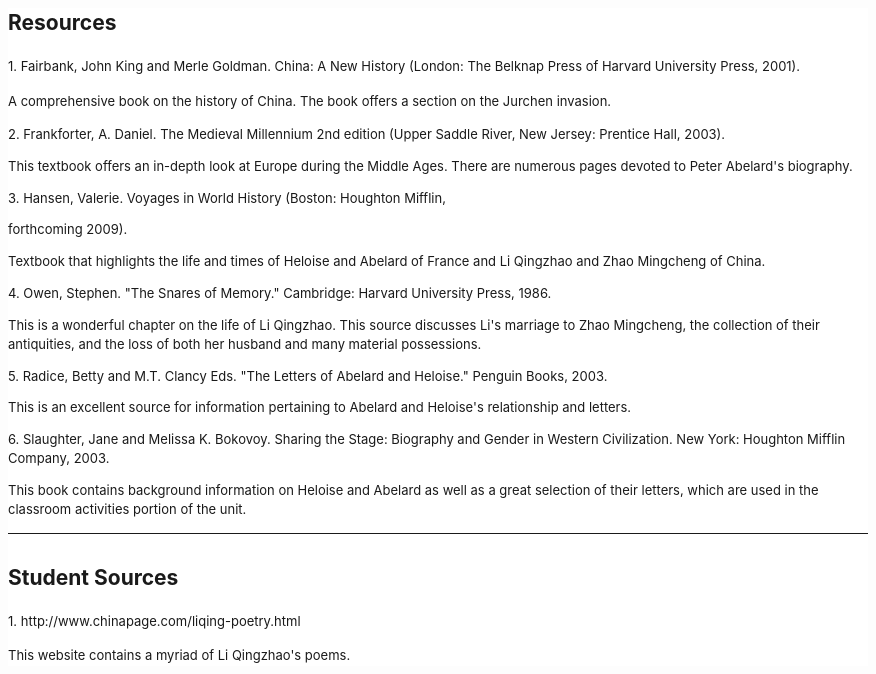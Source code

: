 <h2>
Resources
</h2>
<p>
<font size="-1">
1. Fairbank, John King and Merle Goldman. China: A New History (London: The Belknap Press of Harvard University Press, 2001).
<p>
A comprehensive book on the history of China. The book offers a section on the Jurchen invasion.
</p>
<p>
2. Frankforter, A. Daniel. The Medieval Millennium 2nd edition (Upper Saddle River, New Jersey: Prentice Hall, 2003).
</p>
<p>
This textbook offers an in-depth look at Europe during the Middle Ages. There are numerous pages devoted to Peter Abelard's biography.
</p>
<p>
3. Hansen, Valerie. Voyages in World History (Boston: Houghton Mifflin,
</p>
<p>
forthcoming 2009).
</p>
<p>
Textbook that highlights the life and times of Heloise and Abelard of France and Li Qingzhao and Zhao Mingcheng of China.
</p>
<p>
4. Owen, Stephen. "The Snares of Memory." Cambridge: Harvard University Press, 1986.
</p>
<p>
This is a wonderful chapter on the life of Li Qingzhao. This source discusses Li's marriage to Zhao Mingcheng, the collection of their antiquities, and the loss of both her husband and many material possessions.
</p>
<p>
5. Radice, Betty and M.T. Clancy Eds. "The Letters of Abelard and Heloise." Penguin Books, 2003.
</p>
<p>
This is an excellent source for information pertaining to Abelard and Heloise's relationship and letters.
</p>
<p>
6. Slaughter, Jane and Melissa K. Bokovoy. Sharing the Stage: Biography and Gender in Western Civilization. New York: Houghton Mifflin Company, 2003.
</p>
<p>
This book contains background information on Heloise and Abelard as well as a great selection of their letters, which are used in the classroom activities portion of the unit.
</p>
</font>
</p>
<hr/>
<h2>
Student Sources
</h2>
<p>
<font size="-1">
1. http://www.chinapage.com/liqing-poetry.html
<p>
This website contains a myriad of Li Qingzhao's poems.
</p>
<p>